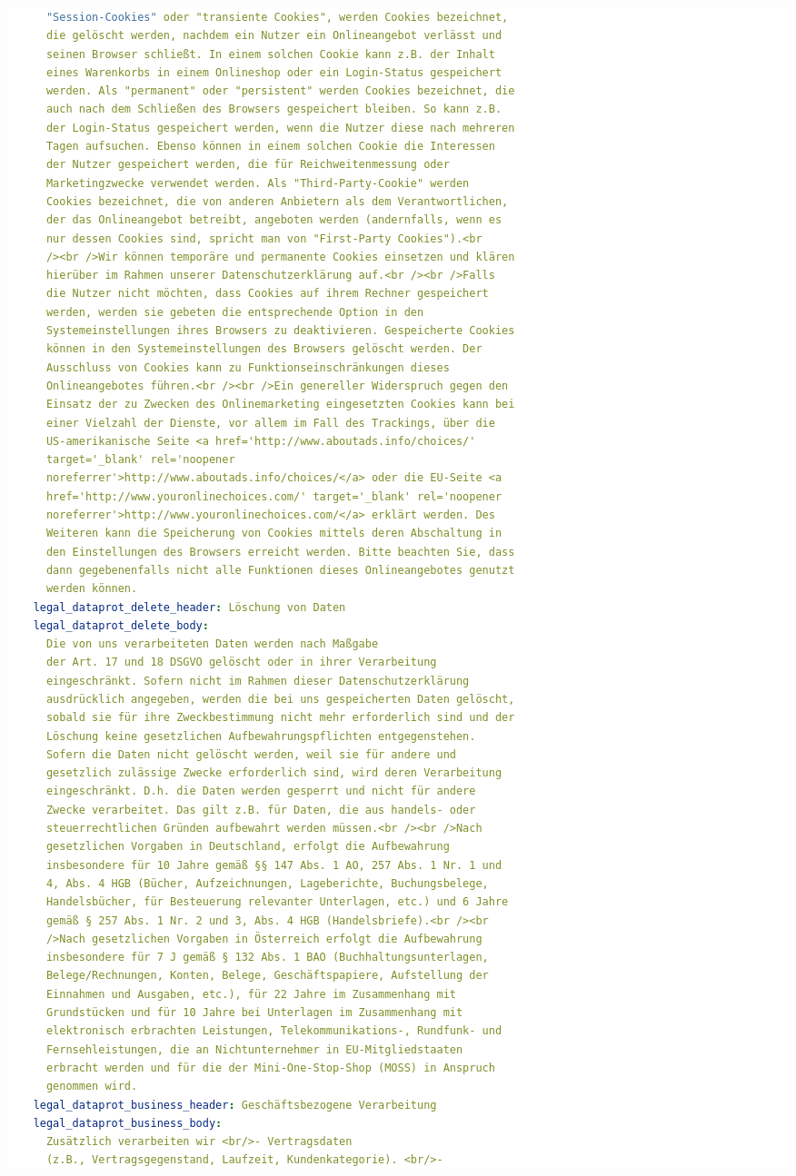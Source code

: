 ```yaml
      "Session-Cookies" oder "transiente Cookies", werden Cookies bezeichnet,
      die gelöscht werden, nachdem ein Nutzer ein Onlineangebot verlässt und
      seinen Browser schließt. In einem solchen Cookie kann z.B. der Inhalt
      eines Warenkorbs in einem Onlineshop oder ein Login-Status gespeichert
      werden. Als "permanent" oder "persistent" werden Cookies bezeichnet, die
      auch nach dem Schließen des Browsers gespeichert bleiben. So kann z.B.
      der Login-Status gespeichert werden, wenn die Nutzer diese nach mehreren
      Tagen aufsuchen. Ebenso können in einem solchen Cookie die Interessen
      der Nutzer gespeichert werden, die für Reichweitenmessung oder
      Marketingzwecke verwendet werden. Als "Third-Party-Cookie" werden
      Cookies bezeichnet, die von anderen Anbietern als dem Verantwortlichen,
      der das Onlineangebot betreibt, angeboten werden (andernfalls, wenn es
      nur dessen Cookies sind, spricht man von "First-Party Cookies").<br
      /><br />Wir können temporäre und permanente Cookies einsetzen und klären
      hierüber im Rahmen unserer Datenschutzerklärung auf.<br /><br />Falls
      die Nutzer nicht möchten, dass Cookies auf ihrem Rechner gespeichert
      werden, werden sie gebeten die entsprechende Option in den
      Systemeinstellungen ihres Browsers zu deaktivieren. Gespeicherte Cookies
      können in den Systemeinstellungen des Browsers gelöscht werden. Der
      Ausschluss von Cookies kann zu Funktionseinschränkungen dieses
      Onlineangebotes führen.<br /><br />Ein genereller Widerspruch gegen den
      Einsatz der zu Zwecken des Onlinemarketing eingesetzten Cookies kann bei
      einer Vielzahl der Dienste, vor allem im Fall des Trackings, über die
      US-amerikanische Seite <a href='http://www.aboutads.info/choices/'
      target='_blank' rel='noopener
      noreferrer'>http://www.aboutads.info/choices/</a> oder die EU-Seite <a
      href='http://www.youronlinechoices.com/' target='_blank' rel='noopener
      noreferrer'>http://www.youronlinechoices.com/</a> erklärt werden. Des
      Weiteren kann die Speicherung von Cookies mittels deren Abschaltung in
      den Einstellungen des Browsers erreicht werden. Bitte beachten Sie, dass
      dann gegebenenfalls nicht alle Funktionen dieses Onlineangebotes genutzt
      werden können.
    legal_dataprot_delete_header: Löschung von Daten
    legal_dataprot_delete_body:
      Die von uns verarbeiteten Daten werden nach Maßgabe
      der Art. 17 und 18 DSGVO gelöscht oder in ihrer Verarbeitung
      eingeschränkt. Sofern nicht im Rahmen dieser Datenschutzerklärung
      ausdrücklich angegeben, werden die bei uns gespeicherten Daten gelöscht,
      sobald sie für ihre Zweckbestimmung nicht mehr erforderlich sind und der
      Löschung keine gesetzlichen Aufbewahrungspflichten entgegenstehen.
      Sofern die Daten nicht gelöscht werden, weil sie für andere und
      gesetzlich zulässige Zwecke erforderlich sind, wird deren Verarbeitung
      eingeschränkt. D.h. die Daten werden gesperrt und nicht für andere
      Zwecke verarbeitet. Das gilt z.B. für Daten, die aus handels- oder
      steuerrechtlichen Gründen aufbewahrt werden müssen.<br /><br />Nach
      gesetzlichen Vorgaben in Deutschland, erfolgt die Aufbewahrung
      insbesondere für 10 Jahre gemäß §§ 147 Abs. 1 AO, 257 Abs. 1 Nr. 1 und
      4, Abs. 4 HGB (Bücher, Aufzeichnungen, Lageberichte, Buchungsbelege,
      Handelsbücher, für Besteuerung relevanter Unterlagen, etc.) und 6 Jahre
      gemäß § 257 Abs. 1 Nr. 2 und 3, Abs. 4 HGB (Handelsbriefe).<br /><br
      />Nach gesetzlichen Vorgaben in Österreich erfolgt die Aufbewahrung
      insbesondere für 7 J gemäß § 132 Abs. 1 BAO (Buchhaltungsunterlagen,
      Belege/Rechnungen, Konten, Belege, Geschäftspapiere, Aufstellung der
      Einnahmen und Ausgaben, etc.), für 22 Jahre im Zusammenhang mit
      Grundstücken und für 10 Jahre bei Unterlagen im Zusammenhang mit
      elektronisch erbrachten Leistungen, Telekommunikations-, Rundfunk- und
      Fernsehleistungen, die an Nichtunternehmer in EU-Mitgliedstaaten
      erbracht werden und für die der Mini-One-Stop-Shop (MOSS) in Anspruch
      genommen wird.
    legal_dataprot_business_header: Geschäftsbezogene Verarbeitung
    legal_dataprot_business_body:
      Zusätzlich verarbeiten wir <br/>- Vertragsdaten
      (z.B., Vertragsgegenstand, Laufzeit, Kundenkategorie). <br/>-
```